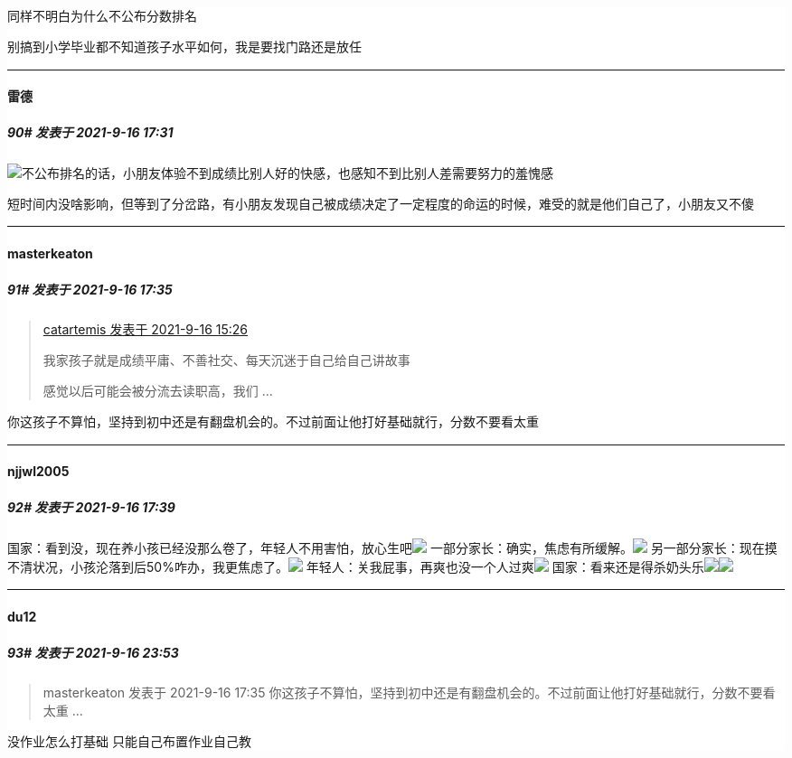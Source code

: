 
同样不明白为什么不公布分数排名

别搞到小学毕业都不知道孩子水平如何，我是要找门路还是放任


*****

####  雷德  
##### 90#       发表于 2021-9-16 17:31


<img src="https://static.saraba1st.com/image/smiley/face2017/009.gif" referrerpolicy="no-referrer">不公布排名的话，小朋友体验不到成绩比别人好的快感，也感知不到比别人差需要努力的羞愧感

短时间内没啥影响，但等到了分岔路，有小朋友发现自己被成绩决定了一定程度的命运的时候，难受的就是他们自己了，小朋友又不傻




*****

####  masterkeaton  
##### 91#       发表于 2021-9-16 17:35


<blockquote><a href="httphttps://bbs.saraba1st.com/2b/forum.php?mod=redirect&amp;goto=findpost&amp;pid=52774395&amp;ptid=2026730" target="_blank">catartemis 发表于 2021-9-16 15:26</a>

我家孩子就是成绩平庸、不善社交、每天沉迷于自己给自己讲故事

感觉以后可能会被分流去读职高，我们 ...</blockquote>
你这孩子不算怕，坚持到初中还是有翻盘机会的。不过前面让他打好基础就行，分数不要看太重


*****

####  njjwl2005  
##### 92#       发表于 2021-9-16 17:39


国家：看到没，现在养小孩已经没那么卷了，年轻人不用害怕，放心生吧<img src="https://static.saraba1st.com/image/smiley/face2017/029.png" referrerpolicy="no-referrer">
一部分家长：确实，焦虑有所缓解。<img src="https://static.saraba1st.com/image/smiley/face2017/185.png" referrerpolicy="no-referrer">
另一部分家长：现在摸不清状况，小孩沦落到后50%咋办，我更焦虑了。<img src="https://static.saraba1st.com/image/smiley/face2017/125.png" referrerpolicy="no-referrer">
年轻人：关我屁事，再爽也没一个人过爽<img src="https://static.saraba1st.com/image/smiley/face2017/172.png" referrerpolicy="no-referrer">
国家：看来还是得杀奶头乐<img src="https://static.saraba1st.com/image/smiley/face2017/087.gif" referrerpolicy="no-referrer"><img src="https://static.saraba1st.com/image/smiley/face2017/086.png" referrerpolicy="no-referrer">




*****

####  du12  
##### 93#       发表于 2021-9-16 23:53


<blockquote>masterkeaton 发表于 2021-9-16 17:35
你这孩子不算怕，坚持到初中还是有翻盘机会的。不过前面让他打好基础就行，分数不要看太重 ...</blockquote>
没作业怎么打基础 只能自己布置作业自己教
